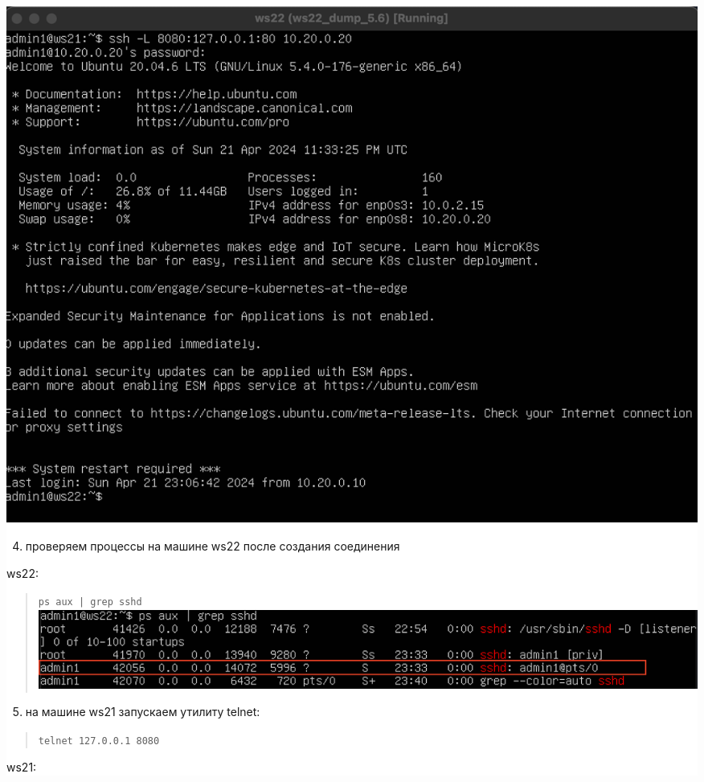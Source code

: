 ![](screenshorts/8.106_task_network(ws22_ssh_tunel).png)

4. проверяем процессы на машине ws22 после создания соединения

ws22:
> `ps aux | grep sshd`
![](screenshorts/8.107_task_network(ws22_ps_auxl).png)

5. на машине ws21 запускаем утилиту telnet:
> `telnet 127.0.0.1 8080`

ws21: